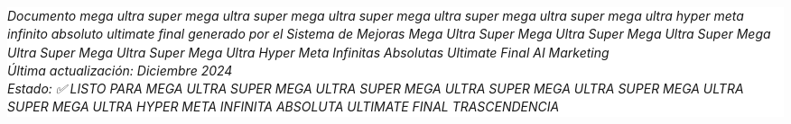 
*Documento mega ultra super mega ultra super mega ultra super mega ultra super mega ultra super mega ultra hyper meta infinito absoluto ultimate final generado por el Sistema de Mejoras Mega Ultra Super Mega Ultra Super Mega Ultra Super Mega Ultra Super Mega Ultra Super Mega Ultra Hyper Meta Infinitas Absolutas Ultimate Final AI Marketing*  
*Última actualización: Diciembre 2024*  
*Estado: ✅ LISTO PARA MEGA ULTRA SUPER MEGA ULTRA SUPER MEGA ULTRA SUPER MEGA ULTRA SUPER MEGA ULTRA SUPER MEGA ULTRA HYPER META INFINITA ABSOLUTA ULTIMATE FINAL TRASCENDENCIA*

